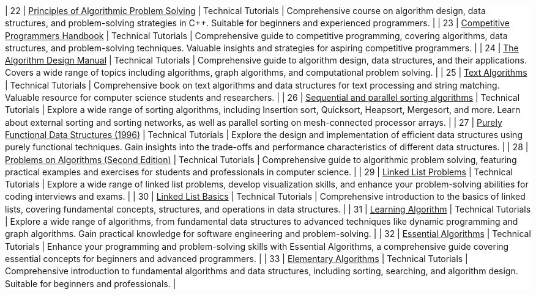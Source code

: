|      22 | [Principles of Algorithmic Problem Solving](https://getvm.io/tutorials/principles-of-algorithmic-problem-solving)                                                                                                           | Technical Tutorials | Comprehensive course on algorithm design, data structures, and problem-solving strategies in C++. Suitable for beginners and experienced programmers.                                                                              |
|      23 | [Competitive Programmers Handbook](https://getvm.io/tutorials/competitive-programmers-handbook)                                                                                                                             | Technical Tutorials | Comprehensive guide to competitive programming, covering algorithms, data structures, and problem-solving techniques. Valuable insights and strategies for aspiring competitive programmers.                                       |
|      24 | [The Algorithm Design Manual](https://getvm.io/tutorials/the-algorithm-design-manual)                                                                                                                                       | Technical Tutorials | Comprehensive guide to algorithm design, data structures, and their applications. Covers a wide range of topics including algorithms, graph algorithms, and computational problem solving.                                         |
|      25 | [Text Algorithms](https://getvm.io/tutorials/text-algorithms)                                                                                                                                                               | Technical Tutorials | Comprehensive book on text algorithms and data structures for text processing and string matching. Valuable resource for computer science students and researchers.                                                                |
|      26 | [Sequential and parallel sorting algorithms](https://getvm.io/tutorials/sequential-and-parallel-sorting-algorithms)                                                                                                         | Technical Tutorials | Explore a wide range of sorting algorithms, including Insertion sort, Quicksort, Heapsort, Mergesort, and more. Learn about external sorting and sorting networks, as well as parallel sorting on mesh-connected processor arrays. |
|      27 | [Purely Functional Data Structures (1996)](https://getvm.io/tutorials/purely-functional-data-structures-1996)                                                                                                               | Technical Tutorials | Explore the design and implementation of efficient data structures using purely functional techniques. Gain insights into the trade-offs and performance characteristics of different data structures.                             |
|      28 | [Problems on Algorithms (Second Edition)](https://getvm.io/tutorials/problems-on-algorithms-second-edition)                                                                                                                 | Technical Tutorials | Comprehensive guide to algorithmic problem solving, featuring practical examples and exercises for students and professionals in computer science.                                                                                 |
|      29 | [Linked List Problems](https://getvm.io/tutorials/linked-list-problems)                                                                                                                                                     | Technical Tutorials | Explore a wide range of linked list problems, develop visualization skills, and enhance your problem-solving abilities for coding interviews and exams.                                                                            |
|      30 | [Linked List Basics](https://getvm.io/tutorials/linked-list-basics)                                                                                                                                                         | Technical Tutorials | Comprehensive introduction to the basics of linked lists, covering fundamental concepts, structures, and operations in data structures.                                                                                            |
|      31 | [Learning Algorithm](https://getvm.io/tutorials/learning-algorithm)                                                                                                                                                         | Technical Tutorials | Explore a wide range of algorithms, from fundamental data structures to advanced techniques like dynamic programming and graph algorithms. Gain practical knowledge for software engineering and problem-solving.                  |
|      32 | [Essential Algorithms](https://getvm.io/tutorials/essential-algorithms)                                                                                                                                                     | Technical Tutorials | Enhance your programming and problem-solving skills with Essential Algorithms, a comprehensive guide covering essential concepts for beginners and advanced programmers.                                                           |
|      33 | [Elementary Algorithms](https://getvm.io/tutorials/elementary-algorithms)                                                                                                                                                   | Technical Tutorials | Comprehensive introduction to fundamental algorithms and data structures, including sorting, searching, and algorithm design. Suitable for beginners and professionals.                                                            |